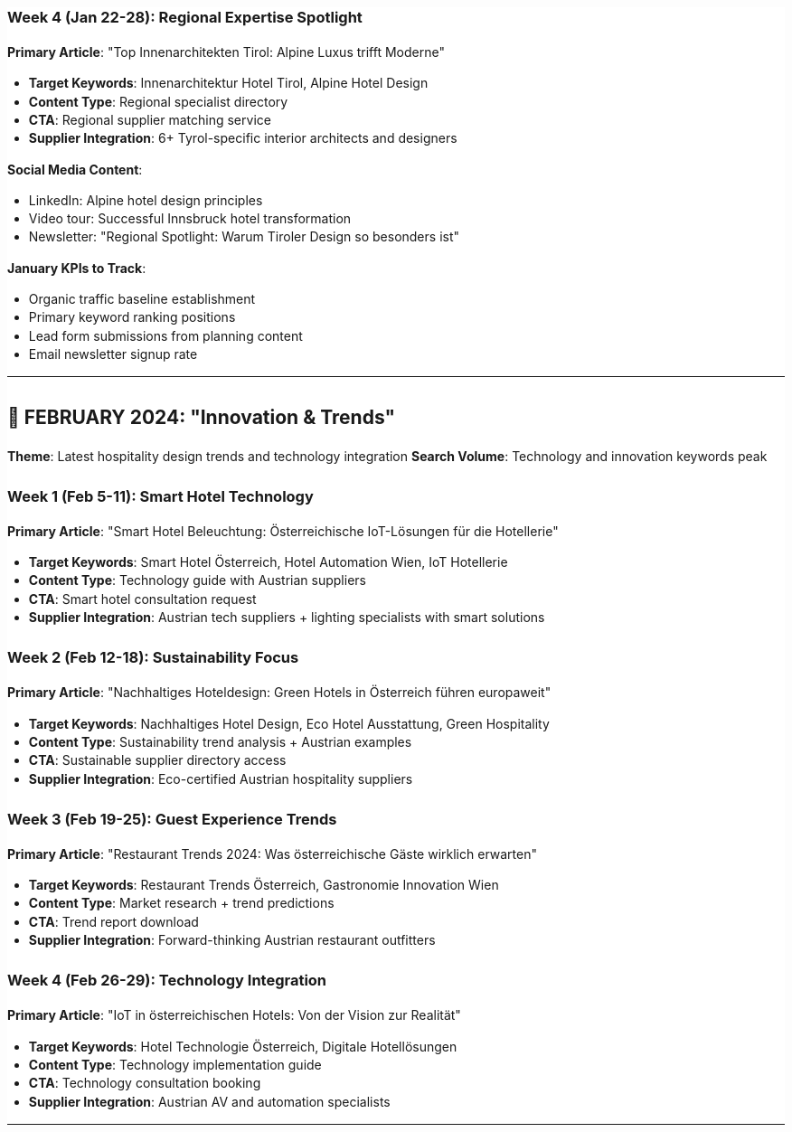 ### Week 4 (Jan 22-28): Regional Expertise Spotlight
**Primary Article**: "Top Innenarchitekten Tirol: Alpine Luxus trifft Moderne"  
- **Target Keywords**: Innenarchitektur Hotel Tirol, Alpine Hotel Design
- **Content Type**: Regional specialist directory
- **CTA**: Regional supplier matching service
- **Supplier Integration**: 6+ Tyrol-specific interior architects and designers

**Social Media Content**:
- LinkedIn: Alpine hotel design principles
- Video tour: Successful Innsbruck hotel transformation
- Newsletter: "Regional Spotlight: Warum Tiroler Design so besonders ist"

**January KPIs to Track**:
- Organic traffic baseline establishment
- Primary keyword ranking positions
- Lead form submissions from planning content
- Email newsletter signup rate

---

## 📅 FEBRUARY 2024: "Innovation & Trends"
**Theme**: Latest hospitality design trends and technology integration
**Search Volume**: Technology and innovation keywords peak

### Week 1 (Feb 5-11): Smart Hotel Technology
**Primary Article**: "Smart Hotel Beleuchtung: Österreichische IoT-Lösungen für die Hotellerie"
- **Target Keywords**: Smart Hotel Österreich, Hotel Automation Wien, IoT Hotellerie
- **Content Type**: Technology guide with Austrian suppliers
- **CTA**: Smart hotel consultation request
- **Supplier Integration**: Austrian tech suppliers + lighting specialists with smart solutions

### Week 2 (Feb 12-18): Sustainability Focus
**Primary Article**: "Nachhaltiges Hoteldesign: Green Hotels in Österreich führen europaweit"
- **Target Keywords**: Nachhaltiges Hotel Design, Eco Hotel Ausstattung, Green Hospitality
- **Content Type**: Sustainability trend analysis + Austrian examples
- **CTA**: Sustainable supplier directory access
- **Supplier Integration**: Eco-certified Austrian hospitality suppliers

### Week 3 (Feb 19-25): Guest Experience Trends
**Primary Article**: "Restaurant Trends 2024: Was österreichische Gäste wirklich erwarten"
- **Target Keywords**: Restaurant Trends Österreich, Gastronomie Innovation Wien
- **Content Type**: Market research + trend predictions
- **CTA**: Trend report download
- **Supplier Integration**: Forward-thinking Austrian restaurant outfitters

### Week 4 (Feb 26-29): Technology Integration
**Primary Article**: "IoT in österreichischen Hotels: Von der Vision zur Realität"
- **Target Keywords**: Hotel Technologie Österreich, Digitale Hotellösungen  
- **Content Type**: Technology implementation guide
- **CTA**: Technology consultation booking
- **Supplier Integration**: Austrian AV and automation specialists

---